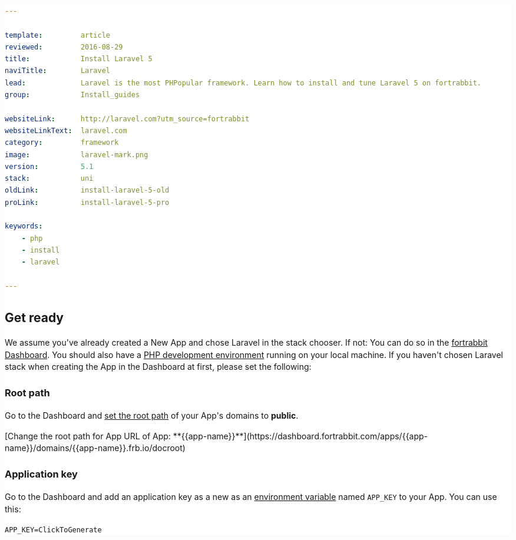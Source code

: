 ```yaml
---

template:         article
reviewed:         2016-08-29
title:            Install Laravel 5
naviTitle:        Laravel
lead:             Laravel is the most PHPopular framework. Learn how to install and tune Laravel 5 on fortrabbit.
group:            Install_guides

websiteLink:      http://laravel.com?utm_source=fortrabbit
websiteLinkText:  laravel.com
category:         framework
image:            laravel-mark.png
version:          5.1
stack:            uni
oldLink:          install-laravel-5-old
proLink:          install-laravel-5-pro

keywords:
    - php
    - install
    - laravel

---
```



## Get ready

We assume you've already created a New App and chose Laravel in the stack chooser. If not: You can do so in the [fortrabbit Dashboard](/dashboard). You should also have a [PHP development environment](/local-development) running on your local machine. If you haven't chosen Laravel stack when creating the App in the Dashboard at first, please set the following:

### Root path

Go to the Dashboard and [set the root path](/app#toc-set-a-custom-root-path) of your App's domains to **public**.

<div markdown="1" data-user="known">
[Change the root path for App URL of App: **{{app-name}}**](https://dashboard.fortrabbit.com/apps/{{app-name}}/domains/{{app-name}}.frb.io/docroot)
</div>

### Application key

Go to the Dashboard and add an application key as a new as an [environment variable](/env-vars) named `APP_KEY` to your App. You can use this:

```osterei32
APP_KEY=ClickToGenerate
```

